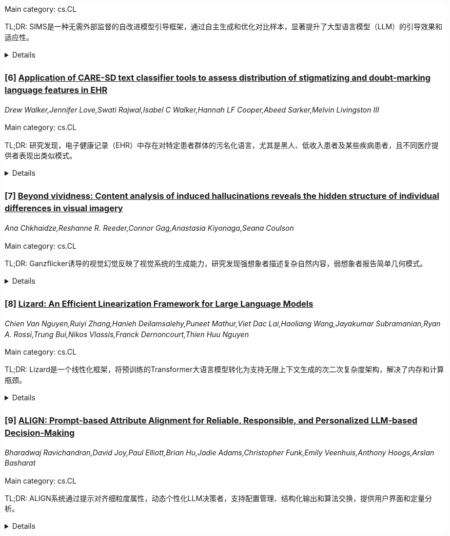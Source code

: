 Main category: cs.CL

TL;DR: SIMS是一种无需外部监督的自改进模型引导框架，通过自主生成和优化对比样本，显著提升了大型语言模型（LLM）的引导效果和适应性。


<details><summary>Details</summary></details>


### [6] [Application of CARE-SD text classifier tools to assess distribution of stigmatizing and doubt-marking language features in EHR](https://arxiv.org/abs/2507.08969)
*Drew Walker,Jennifer Love,Swati Rajwal,Isabel C Walker,Hannah LF Cooper,Abeed Sarker,Melvin Livingston III*

Main category: cs.CL

TL;DR: 研究发现，电子健康记录（EHR）中存在对特定患者群体的污名化语言，尤其是黑人、低收入患者及某些疾病患者，且不同医疗提供者表现出类似模式。


<details><summary>Details</summary></details>


### [7] [Beyond vividness: Content analysis of induced hallucinations reveals the hidden structure of individual differences in visual imagery](https://arxiv.org/abs/2507.09011)
*Ana Chkhaidze,Reshanne R. Reeder,Connor Gag,Anastasia Kiyonaga,Seana Coulson*

Main category: cs.CL

TL;DR: Ganzflicker诱导的视觉幻觉反映了视觉系统的生成能力，研究发现强想象者描述复杂自然内容，弱想象者报告简单几何模式。


<details><summary>Details</summary></details>


### [8] [Lizard: An Efficient Linearization Framework for Large Language Models](https://arxiv.org/abs/2507.09025)
*Chien Van Nguyen,Ruiyi Zhang,Hanieh Deilamsalehy,Puneet Mathur,Viet Dac Lai,Haoliang Wang,Jayakumar Subramanian,Ryan A. Rossi,Trung Bui,Nikos Vlassis,Franck Dernoncourt,Thien Huu Nguyen*

Main category: cs.CL

TL;DR: Lizard是一个线性化框架，将预训练的Transformer大语言模型转化为支持无限上下文生成的次二次复杂度架构，解决了内存和计算瓶颈。


<details><summary>Details</summary></details>


### [9] [ALIGN: Prompt-based Attribute Alignment for Reliable, Responsible, and Personalized LLM-based Decision-Making](https://arxiv.org/abs/2507.09037)
*Bharadwaj Ravichandran,David Joy,Paul Elliott,Brian Hu,Jadie Adams,Christopher Funk,Emily Veenhuis,Anthony Hoogs,Arslan Basharat*

Main category: cs.CL

TL;DR: ALIGN系统通过提示对齐细粒度属性，动态个性化LLM决策者，支持配置管理、结构化输出和算法交换，提供用户界面和定量分析。


<details><summary>Details</summary></details>
